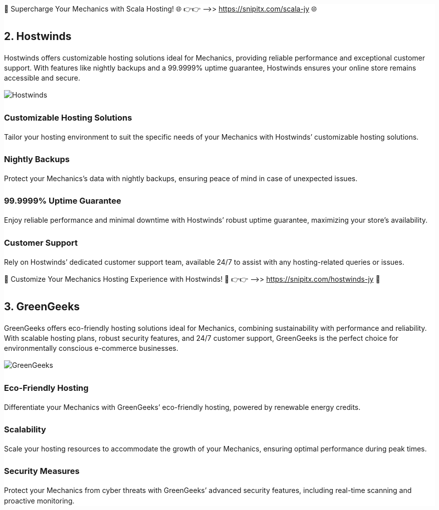 🚀 Supercharge Your Mechanics with Scala Hosting! 🌐
👉👉 -->> https://snipitx.com/scala-jy 🌐

## 2. Hostwinds

Hostwinds offers customizable hosting solutions ideal for Mechanics, providing reliable performance and exceptional customer support. With features like nightly backups and a 99.9999% uptime guarantee, Hostwinds ensures your online store remains accessible and secure.

![Hostwinds](https://i.imgur.com/53aSNXx.jpeg "Hostwinds Hosting")

### Customizable Hosting Solutions
Tailor your hosting environment to suit the specific needs of your Mechanics with Hostwinds’ customizable hosting solutions.

### Nightly Backups
Protect your Mechanics’s data with nightly backups, ensuring peace of mind in case of unexpected issues.

### 99.9999% Uptime Guarantee
Enjoy reliable performance and minimal downtime with Hostwinds’ robust uptime guarantee, maximizing your store’s availability.

### Customer Support
Rely on Hostwinds’ dedicated customer support team, available 24/7 to assist with any hosting-related queries or issues.

🌟 Customize Your Mechanics Hosting Experience with Hostwinds! 🚀
👉👉 -->> https://snipitx.com/hostwinds-jy 🚀


## 3. GreenGeeks

GreenGeeks offers eco-friendly hosting solutions ideal for Mechanics, combining sustainability with performance and reliability. With scalable hosting plans, robust security features, and 24/7 customer support, GreenGeeks is the perfect choice for environmentally conscious e-commerce businesses.

![GreenGeeks](https://i.imgur.com/eEwuntu.jpg "GreenGeeks Hosting")

### Eco-Friendly Hosting
Differentiate your Mechanics with GreenGeeks’ eco-friendly hosting, powered by renewable energy credits.

### Scalability
Scale your hosting resources to accommodate the growth of your Mechanics, ensuring optimal performance during peak times.

### Security Measures
Protect your Mechanics from cyber threats with GreenGeeks’ advanced security features, including real-time scanning and proactive monitoring.
